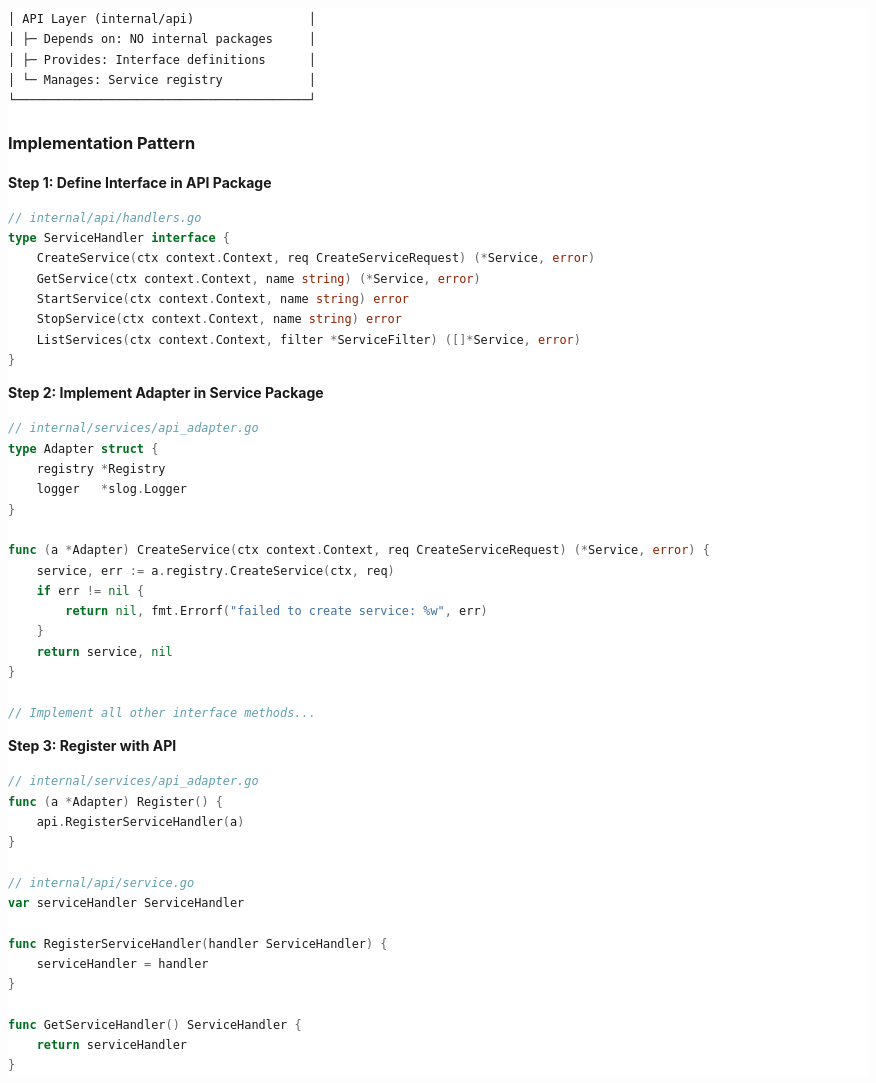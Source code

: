 ```
│ API Layer (internal/api)                │
│ ├─ Depends on: NO internal packages     │
│ ├─ Provides: Interface definitions      │
│ └─ Manages: Service registry            │
└─────────────────────────────────────────┘
```

### Implementation Pattern

**Step 1: Define Interface in API Package**
```go
// internal/api/handlers.go
type ServiceHandler interface {
    CreateService(ctx context.Context, req CreateServiceRequest) (*Service, error)
    GetService(ctx context.Context, name string) (*Service, error)
    StartService(ctx context.Context, name string) error
    StopService(ctx context.Context, name string) error
    ListServices(ctx context.Context, filter *ServiceFilter) ([]*Service, error)
}
```

**Step 2: Implement Adapter in Service Package**
```go
// internal/services/api_adapter.go
type Adapter struct {
    registry *Registry
    logger   *slog.Logger
}

func (a *Adapter) CreateService(ctx context.Context, req CreateServiceRequest) (*Service, error) {
    service, err := a.registry.CreateService(ctx, req)
    if err != nil {
        return nil, fmt.Errorf("failed to create service: %w", err)
    }
    return service, nil
}

// Implement all other interface methods...
```

**Step 3: Register with API**
```go
// internal/services/api_adapter.go
func (a *Adapter) Register() {
    api.RegisterServiceHandler(a)
}

// internal/api/service.go
var serviceHandler ServiceHandler

func RegisterServiceHandler(handler ServiceHandler) {
    serviceHandler = handler
}

func GetServiceHandler() ServiceHandler {
    return serviceHandler
}
```
